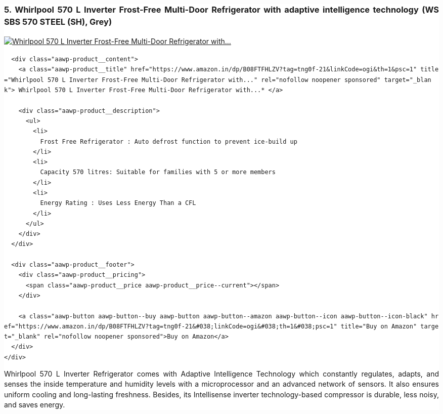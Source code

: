 <h3 style="text-align: justify;">
  5. Whirlpool 570 L Inverter Frost-Free Multi-Door Refrigerator with adaptive intelligence technology (WS SBS 570 STEEL (SH), Grey)
</h3>

<p style="text-align: justify;">
  <div class="aawp">
    <div class="aawp-product aawp-product--horizontal"  data-aawp-product-id="B08FTFHLZV" data-aawp-product-title="Whirlpool 570 L Inverter Frost-Free Multi-Door Refrigerator with adaptive intelligence technology  WS SBS 570 STEEL  SH  Grey" data-aawp-geotargeting="true" data-aawp-click-tracking="title">
      <div class="aawp-product__thumb">
        <a class="aawp-product__image-link"
           href="https://www.amazon.in/dp/B08FTFHLZV?tag=tng0f-21&linkCode=ogi&th=1&psc=1" title="Whirlpool 570 L Inverter Frost-Free Multi-Door Refrigerator with..." rel="nofollow noopener sponsored" target="_blank"> <img class="aawp-product__image" src="https://m.media-amazon.com/images/I/21Rc7Wu-R2L._SL160_.jpg" alt="Whirlpool 570 L Inverter Frost-Free Multi-Door Refrigerator with..." /> </a>
      </div>
      
      <div class="aawp-product__content">
        <a class="aawp-product__title" href="https://www.amazon.in/dp/B08FTFHLZV?tag=tng0f-21&linkCode=ogi&th=1&psc=1" title="Whirlpool 570 L Inverter Frost-Free Multi-Door Refrigerator with..." rel="nofollow noopener sponsored" target="_blank"> Whirlpool 570 L Inverter Frost-Free Multi-Door Refrigerator with...* </a> 
        
        <div class="aawp-product__description">
          <ul>
            <li>
              Frost Free Refrigerator : Auto defrost function to prevent ice-build up
            </li>
            <li>
              Capacity 570 litres: Suitable for families with 5 or more members
            </li>
            <li>
              Energy Rating : Uses Less Energy Than a CFL
            </li>
          </ul>
        </div>
      </div>
      
      <div class="aawp-product__footer">
        <div class="aawp-product__pricing">
          <span class="aawp-product__price aawp-product__price--current"></span>
        </div>
        
        <a class="aawp-button aawp-button--buy aawp-button aawp-button--amazon aawp-button--icon aawp-button--icon-black" href="https://www.amazon.in/dp/B08FTFHLZV?tag=tng0f-21&#038;linkCode=ogi&#038;th=1&#038;psc=1" title="Buy on Amazon" target="_blank" rel="nofollow noopener sponsored">Buy on Amazon</a>
      </div>
    </div>
  </div>
</p>

<p style="text-align: justify;">
  Whirlpool 570 L Inverter Refrigerator comes with Adaptive Intelligence Technology which constantly regulates, adapts, and senses the inside temperature and humidity levels with a microprocessor and an advanced network of sensors. It also ensures uniform cooling and long-lasting freshness. Besides, its Intellisense inverter technology-based compressor is durable, less noisy, and saves energy.
</p>

